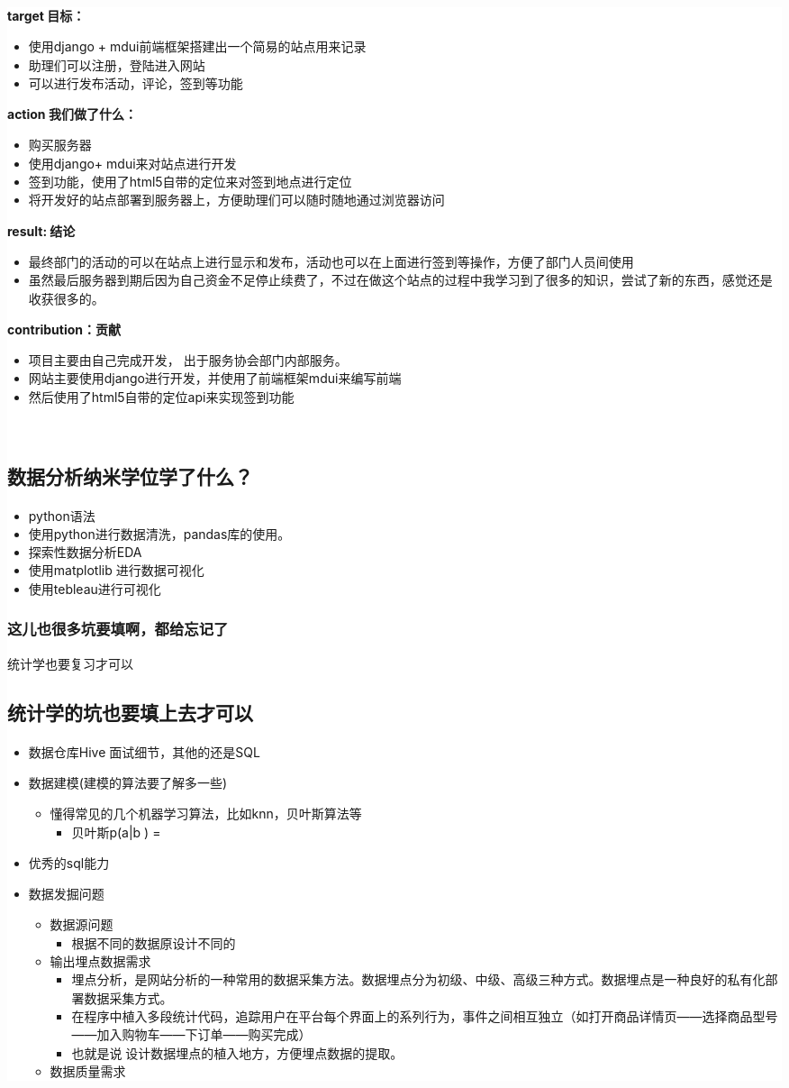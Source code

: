 <b>target 目标：</b>

+ 使用django + mdui前端框架搭建出一个简易的站点用来记录
+ 助理们可以注册，登陆进入网站
+ 可以进行发布活动，评论，签到等功能

<b>action 我们做了什么：</b>

+ 购买服务器
+ 使用django+ mdui来对站点进行开发
+ 签到功能，使用了html5自带的定位来对签到地点进行定位
+ 将开发好的站点部署到服务器上，方便助理们可以随时随地通过浏览器访问

<b>result: 结论</b>

+ 最终部门的活动的可以在站点上进行显示和发布，活动也可以在上面进行签到等操作，方便了部门人员间使用
+ 虽然最后服务器到期后因为自己资金不足停止续费了，不过在做这个站点的过程中我学习到了很多的知识，尝试了新的东西，感觉还是收获很多的。

<b>contribution：贡献</b>

+ 项目主要由自己完成开发， 出于服务协会部门内部服务。
+ 网站主要使用django进行开发，并使用了前端框架mdui来编写前端
+ 然后使用了html5自带的定位api来实现签到功能

<br>

## 数据分析纳米学位学了什么？

+ python语法
+ 使用python进行数据清洗，pandas库的使用。
+ 探索性数据分析EDA
+ 使用matplotlib 进行数据可视化
+ 使用tebleau进行可视化

### <b>这儿也很多坑要填啊，都给忘记了</b>

统计学也要复习才可以





## 统计学的坑也要填上去才可以

+ 数据仓库Hive 面试细节，其他的还是SQL

+ 数据建模(建模的算法要了解多一些)

  + 懂得常见的几个机器学习算法，比如knn，贝叶斯算法等
    + 贝叶斯p(a|b ) = 

+ 优秀的sql能力

+ 数据发掘问题

  + 数据源问题
    + 根据不同的数据原设计不同的
  + 输出埋点数据需求
    + 埋点分析，是网站分析的一种常用的数据采集方法。数据埋点分为初级、中级、高级三种方式。数据埋点是一种良好的私有化部署数据采集方式。
    + 在程序中植入多段统计代码，追踪用户在平台每个界面上的系列行为，事件之间相互独立（如打开商品详情页——选择商品型号——加入购物车——下订单——购买完成）
    + 也就是说 设计数据埋点的植入地方，方便埋点数据的提取。
  + 数据质量需求
